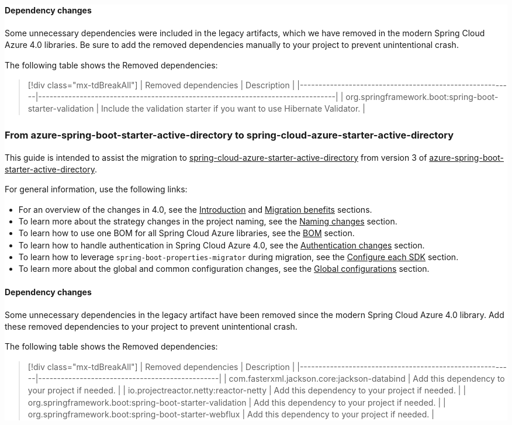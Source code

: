 #### Dependency changes

Some unnecessary dependencies were included in the legacy artifacts, which we have removed in the modern Spring Cloud Azure 4.0 libraries. Be sure to add the removed dependencies manually to your project to prevent unintentional crash.

The following table shows the Removed dependencies:

> [!div class="mx-tdBreakAll"]
> | Removed dependencies                                    | Description                                                                   |
> |---------------------------------------------------------|-------------------------------------------------------------------------------|
> | org.springframework.boot:spring-boot-starter-validation | Include the validation starter if you want to use Hibernate Validator. |

### From azure-spring-boot-starter-active-directory to spring-cloud-azure-starter-active-directory

This guide is intended to assist the migration to [spring-cloud-azure-starter-active-directory](https://search.maven.org/artifact/com.azure.spring/spring-cloud-azure-starter-active-directory) from
version 3 of [azure-spring-boot-starter-active-directory](https://search.maven.org/artifact/com.azure.spring/azure-spring-boot-starter-active-directory).

For general information, use the following links:

* For an overview of the changes in 4.0, see the [Introduction](#introduction) and [Migration benefits](#migration-benefits) sections.
* To learn more about the strategy changes in the project naming, see the [Naming changes](#naming-changes) section.
* To learn how to use one BOM for all Spring Cloud Azure libraries, see the [BOM](#bom) section.
* To learn how to handle authentication in Spring Cloud Azure 4.0, see the [Authentication changes](#authentication-changes) section.
* To learn how to leverage `spring-boot-properties-migrator` during migration, see the [Configure each SDK](#configure-each-sdk) section.
* To learn more about the global and common configuration changes, see the [Global configurations](#global-configurations) section.

#### Dependency changes

Some unnecessary dependencies in the legacy artifact have been removed since the modern Spring Cloud Azure 4.0 library. Add these removed dependencies to your project to prevent unintentional crash.

The following table shows the Removed dependencies:

> [!div class="mx-tdBreakAll"]
> | Removed dependencies                                    | Description                                    |
> |---------------------------------------------------------|------------------------------------------------|
> | com.fasterxml.jackson.core:jackson-databind             | Add this dependency to your project if needed. |
> | io.projectreactor.netty:reactor-netty                   | Add this dependency to your project if needed. |
> | org.springframework.boot:spring-boot-starter-validation | Add this dependency to your project if needed. |
> | org.springframework.boot:spring-boot-starter-webflux    | Add this dependency to your project if needed. |
